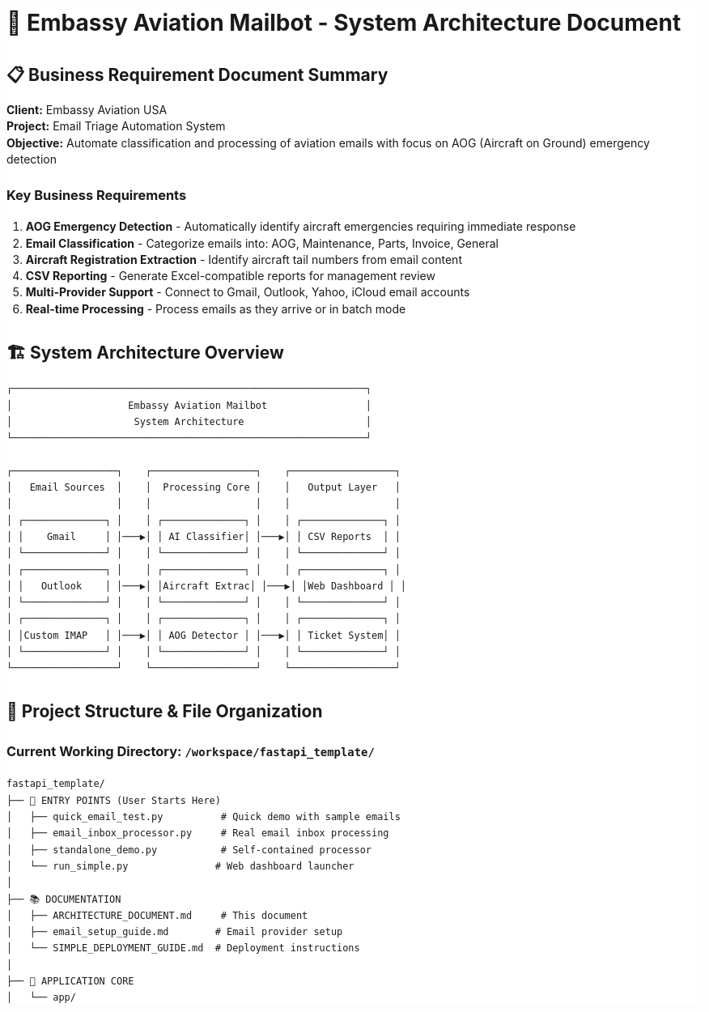 # 🚁 Embassy Aviation Mailbot - System Architecture Document

## 📋 Business Requirement Document Summary

**Client:** Embassy Aviation USA  
**Project:** Email Triage Automation System  
**Objective:** Automate classification and processing of aviation emails with focus on AOG (Aircraft on Ground) emergency detection

### Key Business Requirements
1. **AOG Emergency Detection** - Automatically identify aircraft emergencies requiring immediate response
2. **Email Classification** - Categorize emails into: AOG, Maintenance, Parts, Invoice, General
3. **Aircraft Registration Extraction** - Identify aircraft tail numbers from email content
4. **CSV Reporting** - Generate Excel-compatible reports for management review
5. **Multi-Provider Support** - Connect to Gmail, Outlook, Yahoo, iCloud email accounts
6. **Real-time Processing** - Process emails as they arrive or in batch mode

## 🏗️ System Architecture Overview

```
┌─────────────────────────────────────────────────────────────┐
│                    Embassy Aviation Mailbot                 │
│                     System Architecture                     │
└─────────────────────────────────────────────────────────────┘

┌──────────────────┐    ┌──────────────────┐    ┌──────────────────┐
│   Email Sources  │    │  Processing Core │    │   Output Layer   │
│                  │    │                  │    │                  │
│ ┌──────────────┐ │    │ ┌──────────────┐ │    │ ┌──────────────┐ │
│ │    Gmail     │ │───▶│ │ AI Classifier│ │───▶│ │ CSV Reports  │ │
│ └──────────────┘ │    │ └──────────────┘ │    │ └──────────────┘ │
│ ┌──────────────┐ │    │ ┌──────────────┐ │    │ ┌──────────────┐ │
│ │   Outlook    │ │───▶│ │Aircraft Extrac│ │───▶│ │Web Dashboard │ │
│ └──────────────┘ │    │ └──────────────┘ │    │ └──────────────┘ │
│ ┌──────────────┐ │    │ ┌──────────────┐ │    │ ┌──────────────┐ │
│ │Custom IMAP   │ │───▶│ │ AOG Detector │ │───▶│ │ Ticket System│ │
│ └──────────────┘ │    │ └──────────────┘ │    │ └──────────────┘ │
└──────────────────┘    └──────────────────┘    └──────────────────┘
```

## 📁 Project Structure & File Organization

### Current Working Directory: `/workspace/fastapi_template/`

```
fastapi_template/
├── 🚀 ENTRY POINTS (User Starts Here)
│   ├── quick_email_test.py          # Quick demo with sample emails
│   ├── email_inbox_processor.py     # Real email inbox processing
│   ├── standalone_demo.py           # Self-contained processor
│   └── run_simple.py               # Web dashboard launcher
│
├── 📚 DOCUMENTATION
│   ├── ARCHITECTURE_DOCUMENT.md     # This document
│   ├── email_setup_guide.md        # Email provider setup
│   └── SIMPLE_DEPLOYMENT_GUIDE.md  # Deployment instructions
│
├── 🔧 APPLICATION CORE
│   └── app/
```
